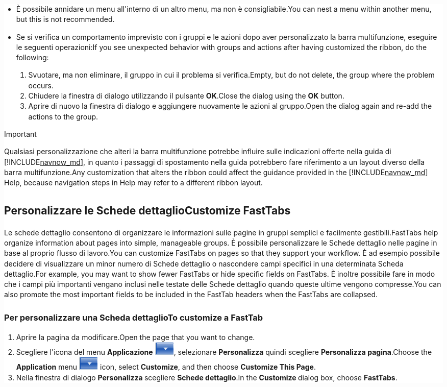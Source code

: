 -   <span data-ttu-id="b166b-155">È possibile annidare un menu all'interno di un altro menu, ma non è consigliabile.</span><span class="sxs-lookup"><span data-stu-id="b166b-155">You can nest a menu within another menu, but this is not recommended.</span></span>  
-   <span data-ttu-id="b166b-156">Se si verifica un comportamento imprevisto con i gruppi e le azioni dopo aver personalizzato la barra multifunzione, eseguire le seguenti operazioni:</span><span class="sxs-lookup"><span data-stu-id="b166b-156">If you see unexpected behavior with groups and actions after having customized the ribbon, do the following:</span></span>  
    
    1.  <span data-ttu-id="b166b-157">Svuotare, ma non eliminare, il gruppo in cui il problema si verifica.</span><span class="sxs-lookup"><span data-stu-id="b166b-157">Empty, but do not delete, the group where the problem occurs.</span></span>  
    2.  <span data-ttu-id="b166b-158">Chiudere la finestra di dialogo utilizzando il pulsante **OK**.</span><span class="sxs-lookup"><span data-stu-id="b166b-158">Close the dialog using the **OK** button.</span></span>  
    3.  <span data-ttu-id="b166b-159">Aprire di nuovo la finestra di dialogo e aggiungere nuovamente le azioni al gruppo.</span><span class="sxs-lookup"><span data-stu-id="b166b-159">Open the dialog again and re-add the actions to the group.</span></span>  

> [!IMPORTANT]  
>  <span data-ttu-id="b166b-160">Qualsiasi personalizzazione che alteri la barra multifunzione potrebbe influire sulle indicazioni offerte nella guida di [!INCLUDE[navnow_md](includes/navnow_md.md)], in quanto i passaggi di spostamento nella guida potrebbero fare riferimento a un layout diverso della barra multifunzione.</span><span class="sxs-lookup"><span data-stu-id="b166b-160">Any customization that alters the ribbon could affect the guidance provided in the [!INCLUDE[navnow_md](includes/navnow_md.md)] Help, because navigation steps in Help may refer to a different ribbon layout.</span></span>

## <a name="customize-fasttabs"></a><span data-ttu-id="b166b-161">Personalizzare le Schede dettaglio</span><span class="sxs-lookup"><span data-stu-id="b166b-161">Customize FastTabs</span></span>
<span data-ttu-id="b166b-162">Le schede dettaglio consentono di organizzare le informazioni sulle pagine in gruppi semplici e facilmente gestibili.</span><span class="sxs-lookup"><span data-stu-id="b166b-162">FastTabs help organize information about pages into simple, manageable groups.</span></span> <span data-ttu-id="b166b-163">È possibile personalizzare le Schede dettaglio nelle pagine in base al proprio flusso di lavoro.</span><span class="sxs-lookup"><span data-stu-id="b166b-163">You can customize FastTabs on pages so that they support your workflow.</span></span> <span data-ttu-id="b166b-164">È ad esempio possibile decidere di visualizzare un minor numero di Schede dettaglio o nascondere campi specifici in una determinata Scheda dettaglio.</span><span class="sxs-lookup"><span data-stu-id="b166b-164">For example, you may want to show fewer FastTabs or hide specific fields on FastTabs.</span></span> <span data-ttu-id="b166b-165">È inoltre possibile fare in modo che i campi più importanti vengano inclusi nelle testate delle Schede dettaglio quando queste ultime vengono compresse.</span><span class="sxs-lookup"><span data-stu-id="b166b-165">You can also promote the most important fields to be included in the FastTab headers when the FastTabs are collapsed.</span></span>  

### <a name="to-customize-a-fasttab"></a><span data-ttu-id="b166b-166">Per personalizzare una Scheda dettaglio</span><span class="sxs-lookup"><span data-stu-id="b166b-166">To customize a FastTab</span></span>  
  
1.  <span data-ttu-id="b166b-167">Aprire la pagina da modificare.</span><span class="sxs-lookup"><span data-stu-id="b166b-167">Open the page that you want to change.</span></span>
2.  <span data-ttu-id="b166b-168">Scegliere l'icona del menu **Applicazione** ![Pulsante menu Applicazione nella barra dei menu](media/applicationmenuicon.png "ApplicationMenuIcon"), selezionare **Personalizza** quindi scegliere **Personalizza pagina**.</span><span class="sxs-lookup"><span data-stu-id="b166b-168">Choose the **Application** menu ![Application Menu button in menu bar](media/applicationmenuicon.png "ApplicationMenuIcon") icon, select **Customize**, and then choose **Customize This Page**.</span></span>  
3.  <span data-ttu-id="b166b-169">Nella finestra di dialogo **Personalizza <Page Name>** scegliere **Schede dettaglio**.</span><span class="sxs-lookup"><span data-stu-id="b166b-169">In the **Customize <Page Name>** dialog box, choose **FastTabs**.</span></span>  
  